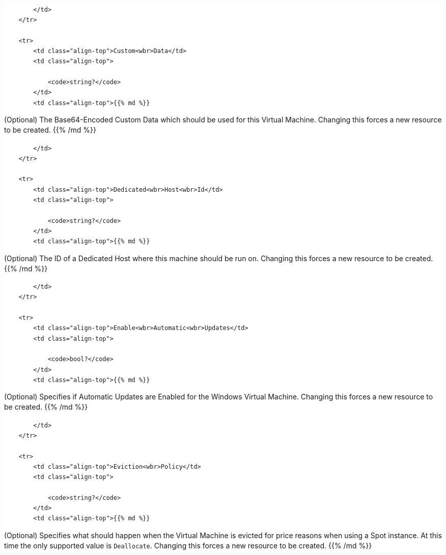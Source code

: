             
            </td>
        </tr>
    
        <tr>
            <td class="align-top">Custom<wbr>Data</td>
            <td class="align-top">
                
                <code>string?</code>
            </td>
            <td class="align-top">{{% md %}} 
 (Optional)
The Base64-Encoded Custom Data which should be used for this Virtual Machine. Changing this forces a new resource to be created.
 {{% /md %}}

            
            </td>
        </tr>
    
        <tr>
            <td class="align-top">Dedicated<wbr>Host<wbr>Id</td>
            <td class="align-top">
                
                <code>string?</code>
            </td>
            <td class="align-top">{{% md %}} 
 (Optional)
The ID of a Dedicated Host where this machine should be run on. Changing this forces a new resource to be created.
 {{% /md %}}

            
            </td>
        </tr>
    
        <tr>
            <td class="align-top">Enable<wbr>Automatic<wbr>Updates</td>
            <td class="align-top">
                
                <code>bool?</code>
            </td>
            <td class="align-top">{{% md %}} 
 (Optional)
Specifies if Automatic Updates are Enabled for the Windows Virtual Machine. Changing this forces a new resource to be created.
 {{% /md %}}

            
            </td>
        </tr>
    
        <tr>
            <td class="align-top">Eviction<wbr>Policy</td>
            <td class="align-top">
                
                <code>string?</code>
            </td>
            <td class="align-top">{{% md %}} 
 (Optional)
Specifies what should happen when the Virtual Machine is evicted for price reasons when using a Spot instance. At this time the only supported value is `Deallocate`. Changing this forces a new resource to be created.
 {{% /md %}}
